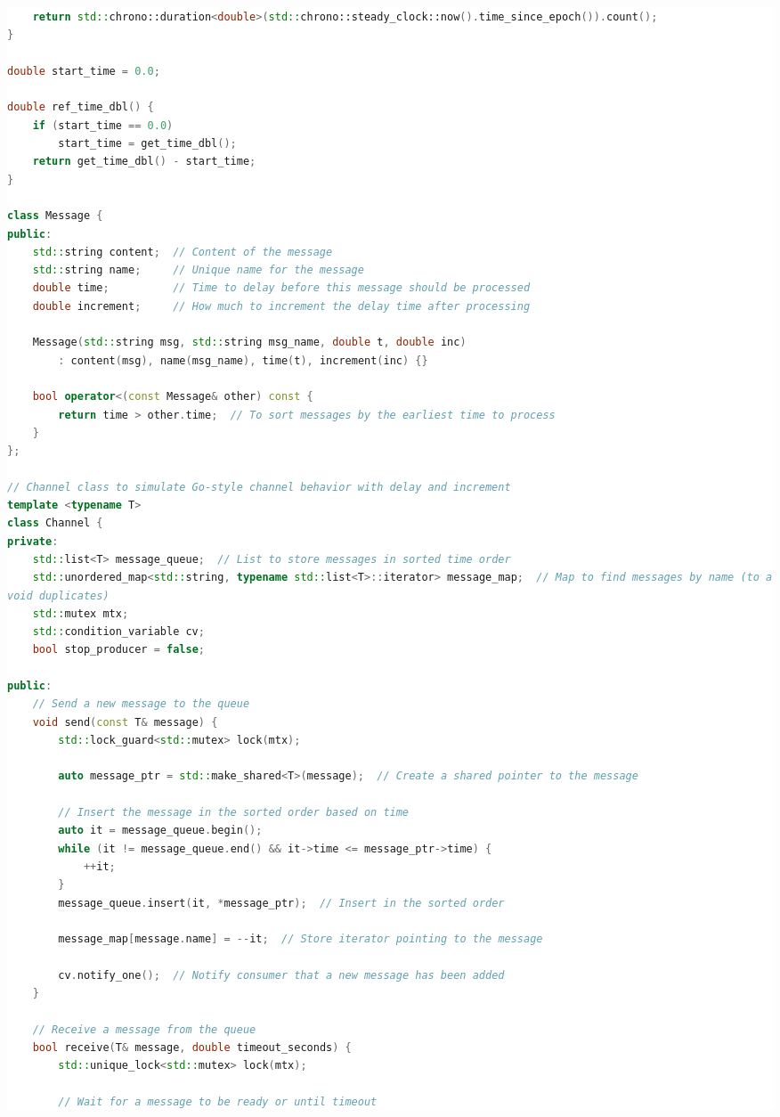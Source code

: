```cpp
    return std::chrono::duration<double>(std::chrono::steady_clock::now().time_since_epoch()).count();
}

double start_time = 0.0;

double ref_time_dbl() {
    if (start_time == 0.0)
        start_time = get_time_dbl();
    return get_time_dbl() - start_time;
}

class Message {
public:
    std::string content;  // Content of the message
    std::string name;     // Unique name for the message
    double time;          // Time to delay before this message should be processed
    double increment;     // How much to increment the delay time after processing

    Message(std::string msg, std::string msg_name, double t, double inc)
        : content(msg), name(msg_name), time(t), increment(inc) {}

    bool operator<(const Message& other) const {
        return time > other.time;  // To sort messages by the earliest time to process
    }
};

// Channel class to simulate Go-style channel behavior with delay and increment
template <typename T>
class Channel {
private:
    std::list<T> message_queue;  // List to store messages in sorted time order
    std::unordered_map<std::string, typename std::list<T>::iterator> message_map;  // Map to find messages by name (to avoid duplicates)
    std::mutex mtx;
    std::condition_variable cv;
    bool stop_producer = false;

public:
    // Send a new message to the queue
    void send(const T& message) {
        std::lock_guard<std::mutex> lock(mtx);

        auto message_ptr = std::make_shared<T>(message);  // Create a shared pointer to the message
        
        // Insert the message in the sorted order based on time
        auto it = message_queue.begin();
        while (it != message_queue.end() && it->time <= message_ptr->time) {
            ++it;
        }
        message_queue.insert(it, *message_ptr);  // Insert in the sorted order

        message_map[message.name] = --it;  // Store iterator pointing to the message

        cv.notify_one();  // Notify consumer that a new message has been added
    }

    // Receive a message from the queue
    bool receive(T& message, double timeout_seconds) {
        std::unique_lock<std::mutex> lock(mtx);

        // Wait for a message to be ready or until timeout
```